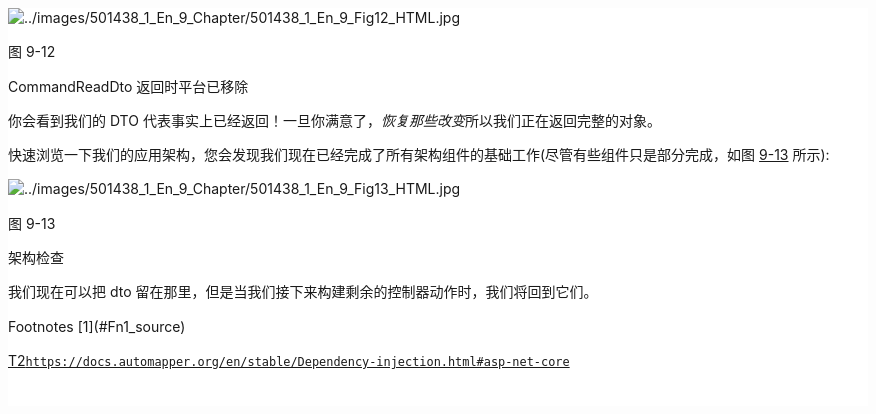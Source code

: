 ![../images/501438_1_En_9_Chapter/501438_1_En_9_Fig12_HTML.jpg](../images/501438_1_En_9_Chapter/501438_1_En_9_Fig12_HTML.jpg)

图 9-12

CommandReadDto 返回时平台已移除

你会看到我们的 DTO 代表事实上已经返回！一旦你满意了，*恢复那些改变*所以我们正在返回完整的对象。

快速浏览一下我们的应用架构，您会发现我们现在已经完成了所有架构组件的基础工作(尽管有些组件只是部分完成，如图 [9-13](#Fig13) 所示):

![../images/501438_1_En_9_Chapter/501438_1_En_9_Fig13_HTML.jpg](../images/501438_1_En_9_Chapter/501438_1_En_9_Fig13_HTML.jpg)

图 9-13

架构检查

我们现在可以把 dto 留在那里，但是当我们接下来构建剩余的控制器动作时，我们将回到它们。

<aside aria-label="Footnotes" class="FootnoteSection" epub:type="footnotes">Footnotes [1](#Fn1_source)

[T2`https://docs.automapper.org/en/stable/Dependency-injection.html#asp-net-core`](https://docs.automapper.org/en/stable/Dependency-injection.html%2523asp-net-core)

 </aside>